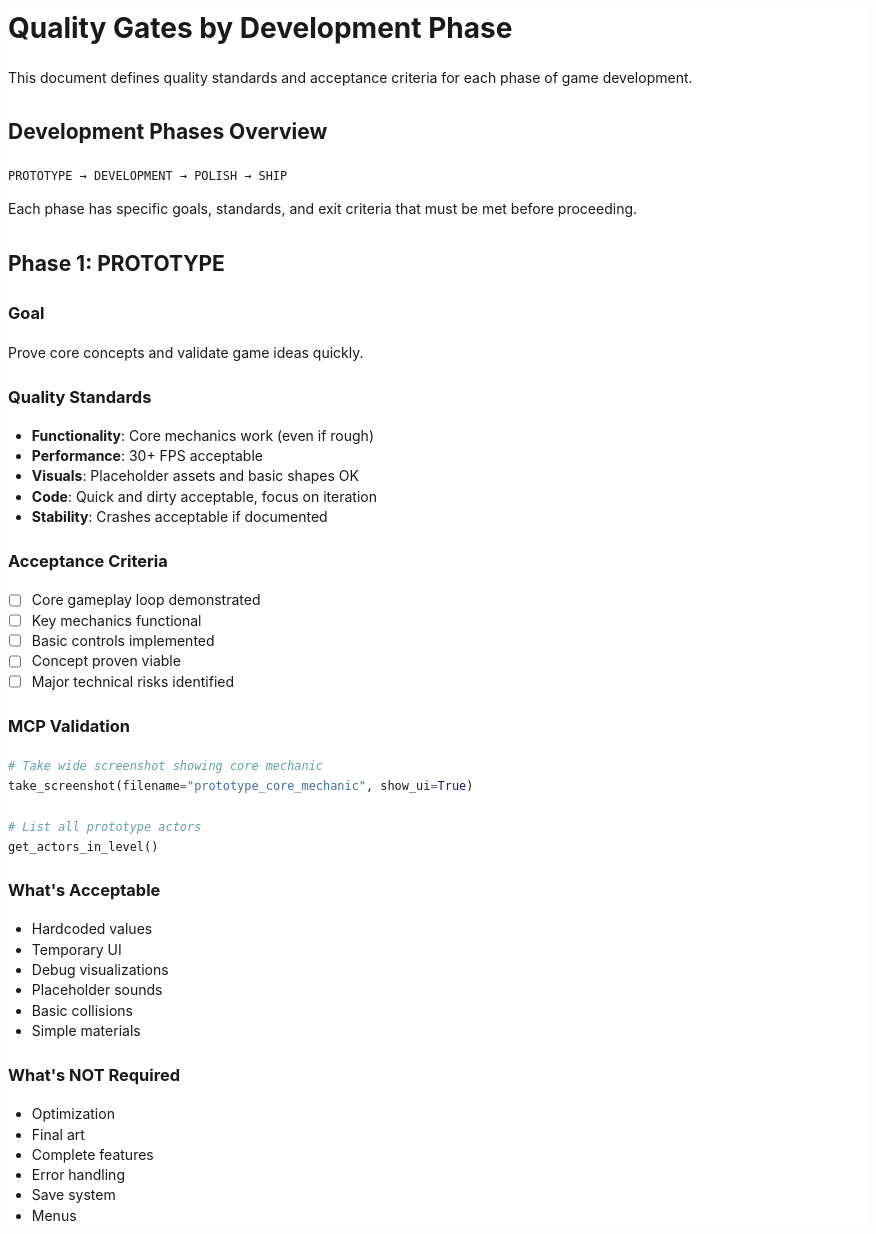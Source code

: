 # Quality Gates by Development Phase

This document defines quality standards and acceptance criteria for each phase of game development.

## Development Phases Overview

```
PROTOTYPE → DEVELOPMENT → POLISH → SHIP
```

Each phase has specific goals, standards, and exit criteria that must be met before proceeding.

## Phase 1: PROTOTYPE

### Goal
Prove core concepts and validate game ideas quickly.

### Quality Standards
- **Functionality**: Core mechanics work (even if rough)
- **Performance**: 30+ FPS acceptable
- **Visuals**: Placeholder assets and basic shapes OK
- **Code**: Quick and dirty acceptable, focus on iteration
- **Stability**: Crashes acceptable if documented

### Acceptance Criteria
- [ ] Core gameplay loop demonstrated
- [ ] Key mechanics functional
- [ ] Basic controls implemented
- [ ] Concept proven viable
- [ ] Major technical risks identified

### MCP Validation
```python
# Take wide screenshot showing core mechanic
take_screenshot(filename="prototype_core_mechanic", show_ui=True)

# List all prototype actors
get_actors_in_level()
```

### What's Acceptable
- Hardcoded values
- Temporary UI
- Debug visualizations
- Placeholder sounds
- Basic collisions
- Simple materials

### What's NOT Required
- Optimization
- Final art
- Complete features
- Error handling
- Save system
- Menus
